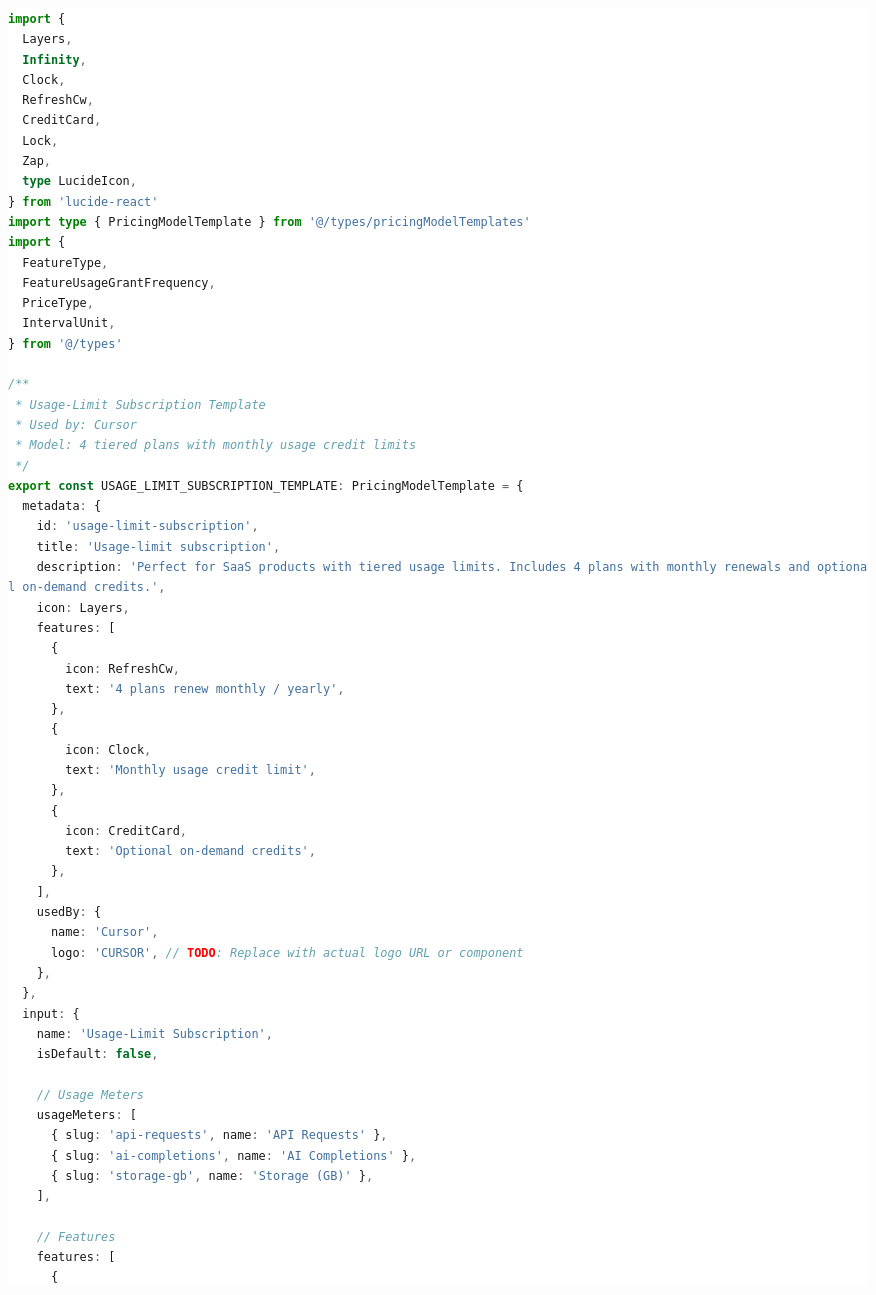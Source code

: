 ```typescript
import {
  Layers,
  Infinity,
  Clock,
  RefreshCw,
  CreditCard,
  Lock,
  Zap,
  type LucideIcon,
} from 'lucide-react'
import type { PricingModelTemplate } from '@/types/pricingModelTemplates'
import {
  FeatureType,
  FeatureUsageGrantFrequency,
  PriceType,
  IntervalUnit,
} from '@/types'

/**
 * Usage-Limit Subscription Template
 * Used by: Cursor
 * Model: 4 tiered plans with monthly usage credit limits
 */
export const USAGE_LIMIT_SUBSCRIPTION_TEMPLATE: PricingModelTemplate = {
  metadata: {
    id: 'usage-limit-subscription',
    title: 'Usage-limit subscription',
    description: 'Perfect for SaaS products with tiered usage limits. Includes 4 plans with monthly renewals and optional on-demand credits.',
    icon: Layers,
    features: [
      {
        icon: RefreshCw,
        text: '4 plans renew monthly / yearly',
      },
      {
        icon: Clock,
        text: 'Monthly usage credit limit',
      },
      {
        icon: CreditCard,
        text: 'Optional on-demand credits',
      },
    ],
    usedBy: {
      name: 'Cursor',
      logo: 'CURSOR', // TODO: Replace with actual logo URL or component
    },
  },
  input: {
    name: 'Usage-Limit Subscription',
    isDefault: false,
    
    // Usage Meters
    usageMeters: [
      { slug: 'api-requests', name: 'API Requests' },
      { slug: 'ai-completions', name: 'AI Completions' },
      { slug: 'storage-gb', name: 'Storage (GB)' },
    ],
    
    // Features
    features: [
      {
```